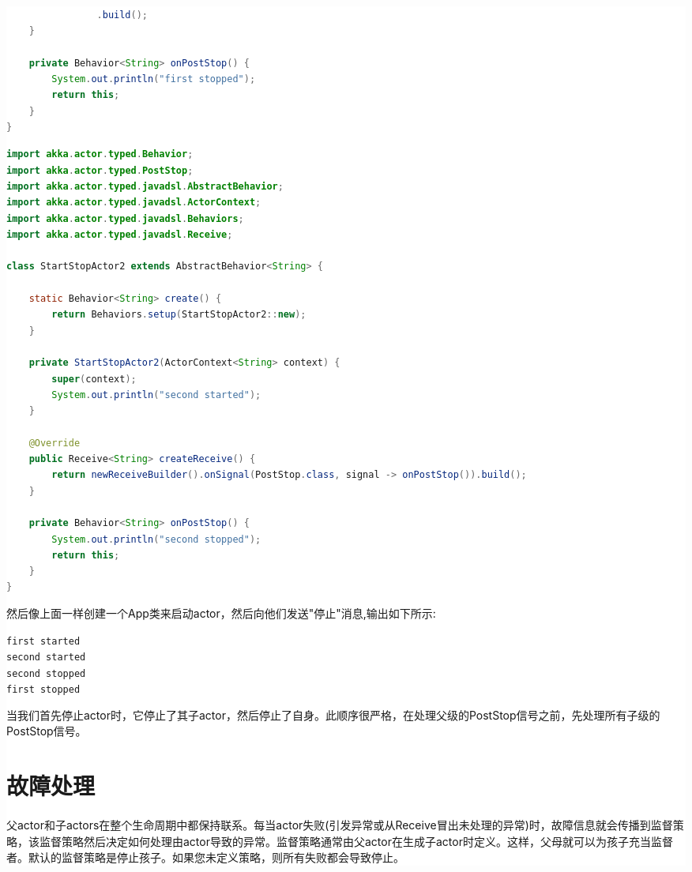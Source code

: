 ```java
                .build();
    }

    private Behavior<String> onPostStop() {
        System.out.println("first stopped");
        return this;
    }
}
```

```java
import akka.actor.typed.Behavior;
import akka.actor.typed.PostStop;
import akka.actor.typed.javadsl.AbstractBehavior;
import akka.actor.typed.javadsl.ActorContext;
import akka.actor.typed.javadsl.Behaviors;
import akka.actor.typed.javadsl.Receive;

class StartStopActor2 extends AbstractBehavior<String> {

    static Behavior<String> create() {
        return Behaviors.setup(StartStopActor2::new);
    }

    private StartStopActor2(ActorContext<String> context) {
        super(context);
        System.out.println("second started");
    }

    @Override
    public Receive<String> createReceive() {
        return newReceiveBuilder().onSignal(PostStop.class, signal -> onPostStop()).build();
    }

    private Behavior<String> onPostStop() {
        System.out.println("second stopped");
        return this;
    }
}
```
然后像上面一样创建一个App类来启动actor，然后向他们发送"停止"消息,输出如下所示:
```output
first started
second started
second stopped
first stopped
```
当我们首先停止actor时，它停止了其子actor，然后停止了自身。此顺序很严格，在处理父级的PostStop信号之前，先处理所有子级的PostStop信号。

# 故障处理
父actor和子actors在整个生命周期中都保持联系。每当actor失败(引发异常或从Receive冒出未处理的异常)时，故障信息就会传播到监督策略，该监督策略然后决定如何处理由actor导致的异常。监督策略通常由父actor在生成子actor时定义。这样，父母就可以为孩子充当监督者。默认的监督策略是停止孩子。如果您未定义策略，则所有失败都会导致停止。
